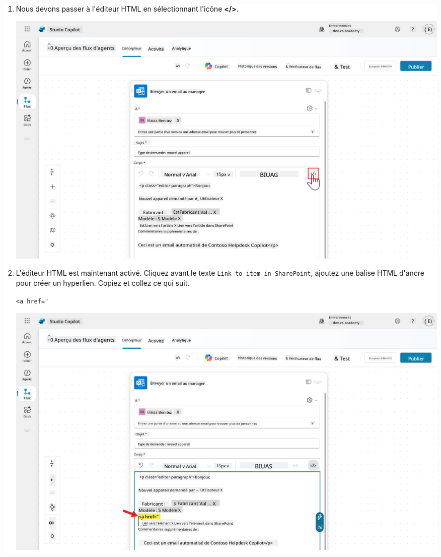 1. Nous devons passer à l'éditeur HTML en sélectionnant l'icône **&lt;/&gt;**.

    ![Ajouter une entrée utilisateur](../../../../../translated_images/9.1_35_ToggleCodeView.ae3a9caf213f2c6366487e10092ad1fad3494f110936219258d842c23e7f46d9.fr.png)

1. L'éditeur HTML est maintenant activé. Cliquez avant le texte `Link to item in SharePoint`, ajoutez une balise HTML d'ancre pour créer un hyperlien. Copiez et collez ce qui suit.

    ```text
    <a href="
    ```

    ![Balise HTML](../../../../../translated_images/9.1_36_AddHTMLTag.146220ae5c33eaf9915c393c37d62b9d4b258413e9f4dc42a1ab005437669443.fr.png)
